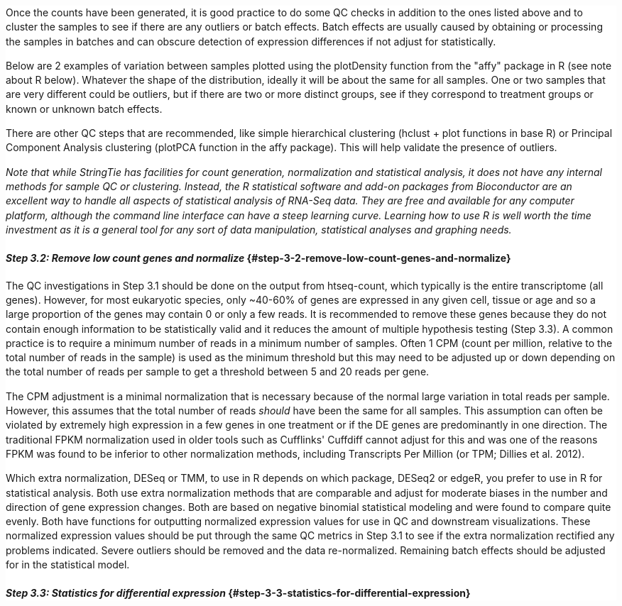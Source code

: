 Once the counts have been generated, it is good practice to do some QC checks in addition to the ones listed above and to cluster the samples to see if there are any outliers or batch effects. Batch effects are usually caused by obtaining or processing the samples in batches and can obscure detection of expression differences if not adjust for statistically.

Below are 2 examples of variation between samples plotted using the plotDensity function from the "affy" package in R (see note about R below). Whatever the shape of the distribution, ideally it will be about the same for all samples. One or two samples that are very different could be outliers, but if there are two or more distinct groups, see if they correspond to treatment groups or known or unknown batch effects.

There are other QC steps that are recommended, like simple hierarchical clustering (hclust + plot functions in base R) or Principal Component Analysis clustering (plotPCA function in the affy package). This will help validate the presence of outliers.

_Note that while StringTie has facilities for count generation, normalization and statistical analysis, it does not have any internal methods for sample QC or clustering. Instead, the R statistical software and add-on packages from Bioconductor are an excellent way to handle all aspects of statistical analysis of RNA-Seq data. They are free and available for any computer platform, although the command line interface can have a steep learning curve. Learning how to use R is well worth the time investment as it is a general tool for any sort of data manipulation, statistical analyses and graphing needs._

#### _Step 3.2: Remove low count genes and normalize_ {#step-3-2-remove-low-count-genes-and-normalize}

The QC investigations in Step 3.1 should be done on the output from htseq-count, which typically is the entire transcriptome (all genes). However, for most eukaryotic species, only ~40-60% of genes are expressed in any given cell, tissue or age and so a large proportion of the genes may contain 0 or only a few reads. It is recommended to remove these genes because they do not contain enough information to be statistically valid and it reduces the amount of multiple hypothesis testing (Step 3.3). A common practice is to require a minimum number of reads in a minimum number of samples. Often 1 CPM (count per million, relative to the total number of reads in the sample) is used as the minimum threshold but this may need to be adjusted up or down depending on the total number of reads per sample to get a threshold between 5 and 20 reads per gene.

The CPM adjustment is a minimal normalization that is necessary because of the normal large variation in total reads per sample. However, this assumes that the total number of reads _should_ have been the same for all samples. This assumption can often be violated by extremely high expression in a few genes in one treatment or if the DE genes are predominantly in one direction. The traditional FPKM normalization used in older tools such as Cufflinks' Cuffdiff cannot adjust for this and was one of the reasons FPKM was found to be inferior to other normalization methods, including Transcripts Per Million (or TPM; Dillies et al. 2012).

Which extra normalization, DESeq or TMM, to use in R depends on which package, DESeq2 or edgeR, you prefer to use in R for statistical analysis. Both use extra normalization methods that are comparable and adjust for moderate biases in the number and direction of gene expression changes. Both are based on negative binomial statistical modeling and were found to compare quite evenly. Both have functions for outputting normalized expression values for use in QC and downstream visualizations. These normalized expression values should be put through the same QC metrics in Step 3.1 to see if the extra normalization rectified any problems indicated. Severe outliers should be removed and the data re-normalized. Remaining batch effects should be adjusted for in the statistical model.

#### _Step 3.3: Statistics for differential expression_ {#step-3-3-statistics-for-differential-expression}

